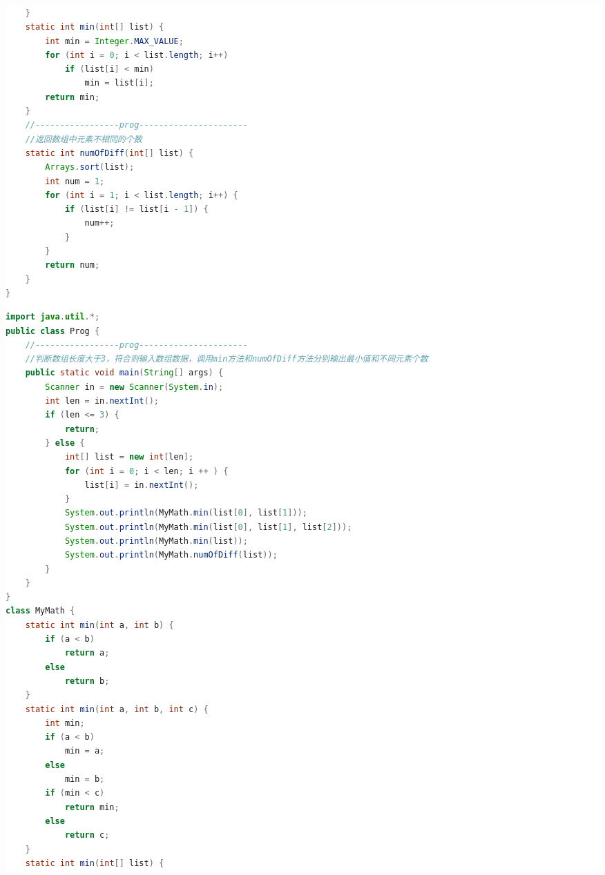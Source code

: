 ```java linenums="1" hl_lines="2-21 48-59"
    }
    static int min(int[] list) {
        int min = Integer.MAX_VALUE;
        for (int i = 0; i < list.length; i++)
            if (list[i] < min)
                min = list[i];
        return min;
    }
    //-----------------prog----------------------
    //返回数组中元素不相同的个数
    static int numOfDiff(int[] list) {
        Arrays.sort(list);
        int num = 1;
        for (int i = 1; i < list.length; i++) {
            if (list[i] != list[i - 1]) {
                num++;
            }
        }
        return num;
    }
}
```

```java linenums="1" hl_lines="3-20 47-55"
import java.util.*;
public class Prog {
    //-----------------prog----------------------
    //判断数组长度大于3，符合则输入数组数据，调用min方法和numOfDiff方法分别输出最小值和不同元素个数
    public static void main(String[] args) {
        Scanner in = new Scanner(System.in);
        int len = in.nextInt();
        if (len <= 3) {
            return;
        } else {
            int[] list = new int[len];
            for (int i = 0; i < len; i ++ ) {
                list[i] = in.nextInt();
            }
            System.out.println(MyMath.min(list[0], list[1]));
            System.out.println(MyMath.min(list[0], list[1], list[2]));
            System.out.println(MyMath.min(list));
            System.out.println(MyMath.numOfDiff(list));
        }
    }
}
class MyMath {
    static int min(int a, int b) {
        if (a < b)
            return a;
        else
            return b;
    }
    static int min(int a, int b, int c) {
        int min;
        if (a < b)
            min = a;
        else
            min = b;
        if (min < c)
            return min;
        else
            return c;
    }
    static int min(int[] list) {
```